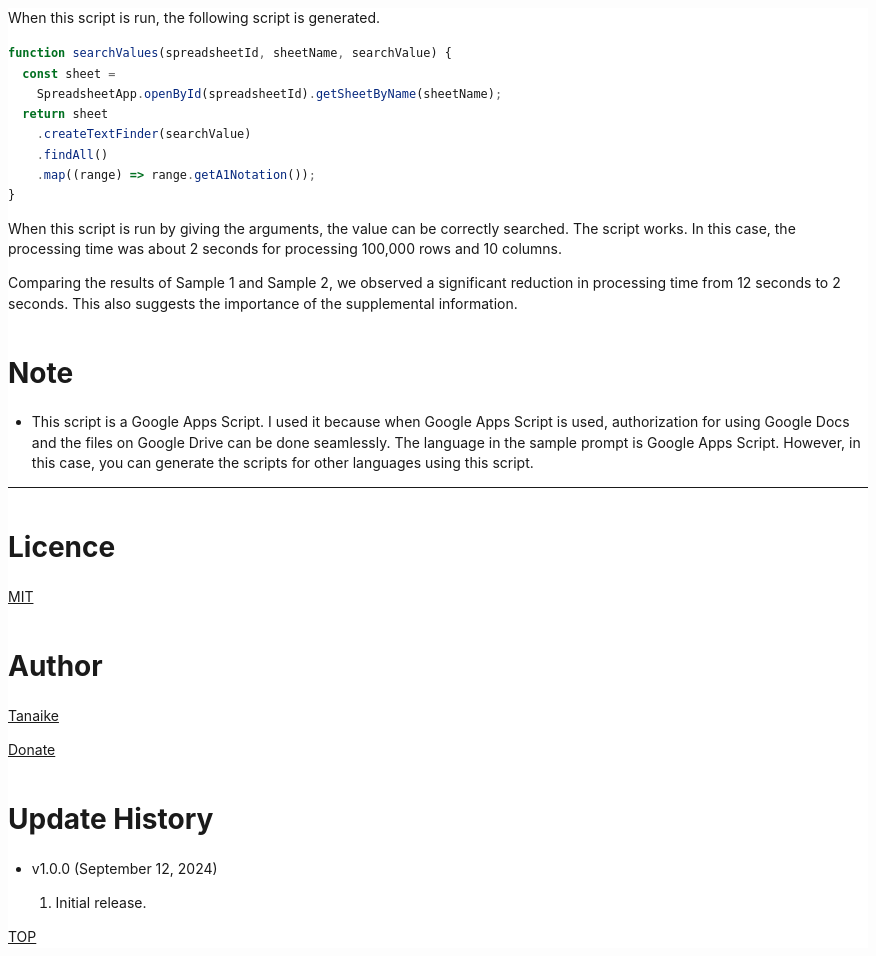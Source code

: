 When this script is run, the following script is generated.

```javascript
function searchValues(spreadsheetId, sheetName, searchValue) {
  const sheet =
    SpreadsheetApp.openById(spreadsheetId).getSheetByName(sheetName);
  return sheet
    .createTextFinder(searchValue)
    .findAll()
    .map((range) => range.getA1Notation());
}
```

When this script is run by giving the arguments, the value can be correctly searched. The script works. In this case, the processing time was about 2 seconds for processing 100,000 rows and 10 columns.

Comparing the results of Sample 1 and Sample 2, we observed a significant reduction in processing time from 12 seconds to 2 seconds. This also suggests the importance of the supplemental information.

# Note

- This script is a Google Apps Script. I used it because when Google Apps Script is used, authorization for using Google Docs and the files on Google Drive can be done seamlessly. The language in the sample prompt is Google Apps Script. However, in this case, you can generate the scripts for other languages using this script.

---

<a name="licence"></a>

# Licence

[MIT](LICENCE)

<a name="author"></a>

# Author

[Tanaike](https://tanaikech.github.io/about/)

[Donate](https://tanaikech.github.io/donate/)

<a name="updatehistory"></a>

# Update History

- v1.0.0 (September 12, 2024)

  1. Initial release.

[TOP](#top)
